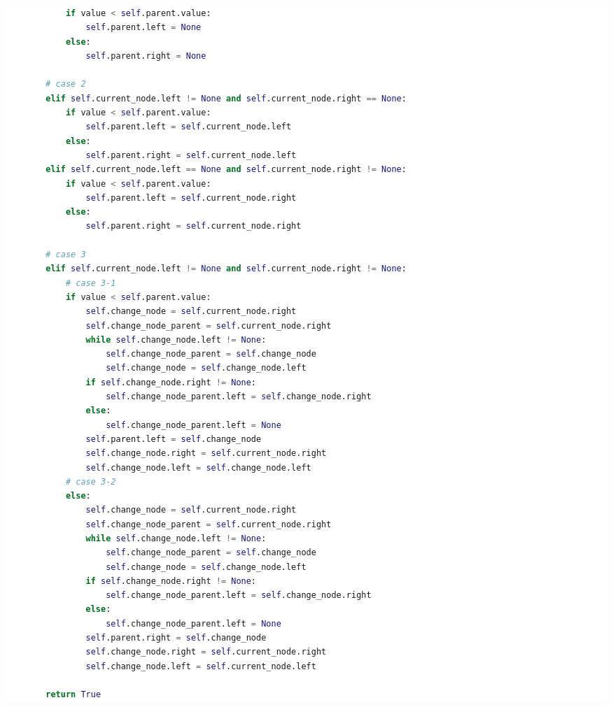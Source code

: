 ```python
            if value < self.parent.value:
                self.parent.left = None
            else:
                self.parent.right = None

        # case 2
        elif self.current_node.left != None and self.current_node.right == None:
            if value < self.parent.value:
                self.parent.left = self.current_node.left
            else:
                self.parent.right = self.current_node.left
        elif self.current_node.left == None and self.current_node.right != None:
            if value < self.parent.value:
                self.parent.left = self.current_node.right
            else:
                self.parent.right = self.current_node.right        
        
        # case 3
        elif self.current_node.left != None and self.current_node.right != None:
            # case 3-1
            if value < self.parent.value:
                self.change_node = self.current_node.right
                self.change_node_parent = self.current_node.right
                while self.change_node.left != None:
                    self.change_node_parent = self.change_node
                    self.change_node = self.change_node.left
                if self.change_node.right != None:
                    self.change_node_parent.left = self.change_node.right
                else:
                    self.change_node_parent.left = None
                self.parent.left = self.change_node
                self.change_node.right = self.current_node.right
                self.change_node.left = self.change_node.left
            # case 3-2
            else:
                self.change_node = self.current_node.right
                self.change_node_parent = self.current_node.right
                while self.change_node.left != None:
                    self.change_node_parent = self.change_node
                    self.change_node = self.change_node.left
                if self.change_node.right != None:
                    self.change_node_parent.left = self.change_node.right
                else:
                    self.change_node_parent.left = None
                self.parent.right = self.change_node
                self.change_node.right = self.current_node.right
                self.change_node.left = self.current_node.left

        return True
```
